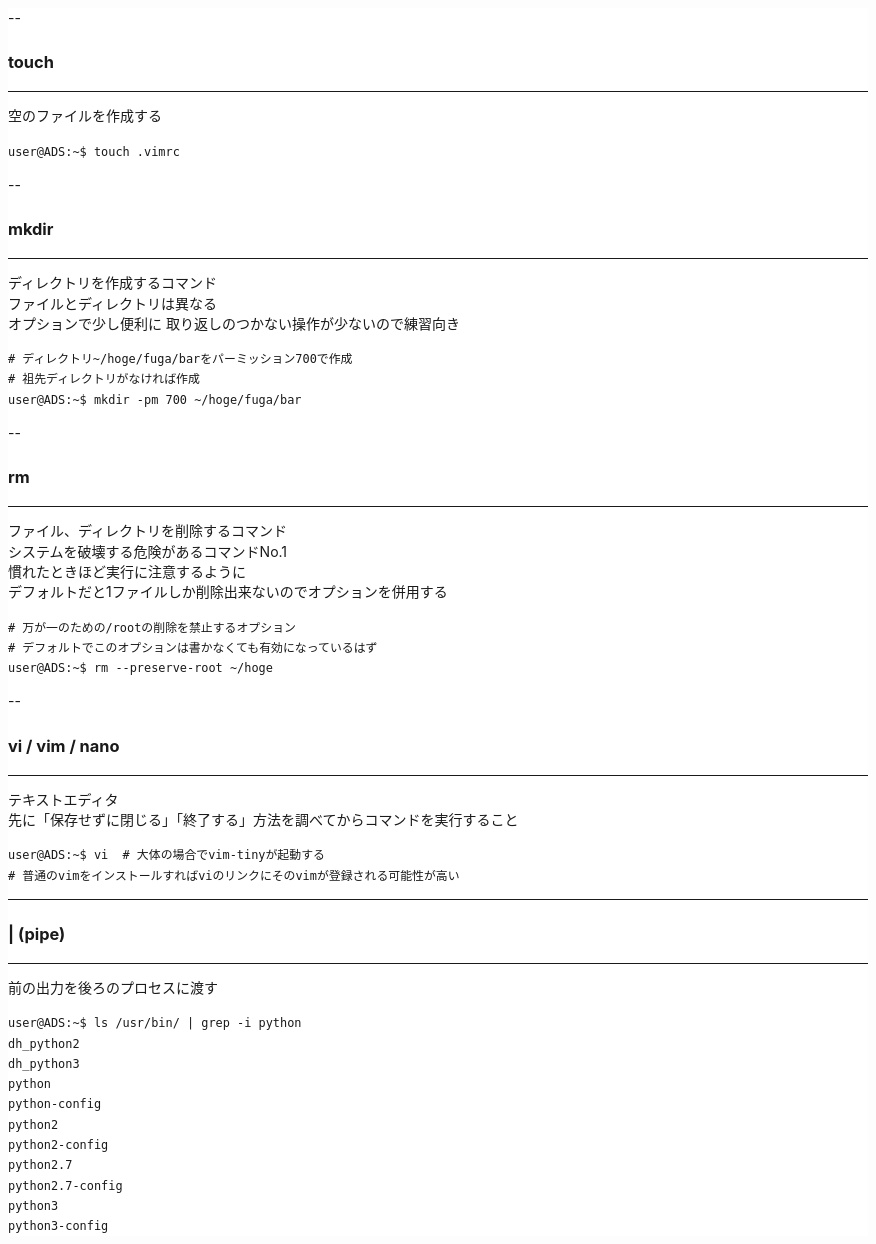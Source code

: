 --

### touch
***
空のファイルを作成する
```
user@ADS:~$ touch .vimrc
```

--

### mkdir
***
ディレクトリを作成するコマンド  
ファイルとディレクトリは異なる  
オプションで少し便利に
取り返しのつかない操作が少ないので練習向き
```
# ディレクトリ~/hoge/fuga/barをパーミッション700で作成
# 祖先ディレクトリがなければ作成
user@ADS:~$ mkdir -pm 700 ~/hoge/fuga/bar
```

--

### rm
***
ファイル、ディレクトリを削除するコマンド  
システムを破壊する危険があるコマンドNo.1  
慣れたときほど実行に注意するように  
デフォルトだと1ファイルしか削除出来ないのでオプションを併用する  
```
# 万が一のための/rootの削除を禁止するオプション
# デフォルトでこのオプションは書かなくても有効になっているはず
user@ADS:~$ rm --preserve-root ~/hoge
```

--

### vi / vim / nano
***
テキストエディタ  
先に「保存せずに閉じる」「終了する」方法を調べてからコマンドを実行すること
```
user@ADS:~$ vi  # 大体の場合でvim-tinyが起動する
# 普通のvimをインストールすればviのリンクにそのvimが登録される可能性が高い
```

---

### | (pipe)
***
前の出力を後ろのプロセスに渡す
```
user@ADS:~$ ls /usr/bin/ | grep -i python
dh_python2
dh_python3
python
python-config
python2
python2-config
python2.7
python2.7-config
python3
python3-config
```